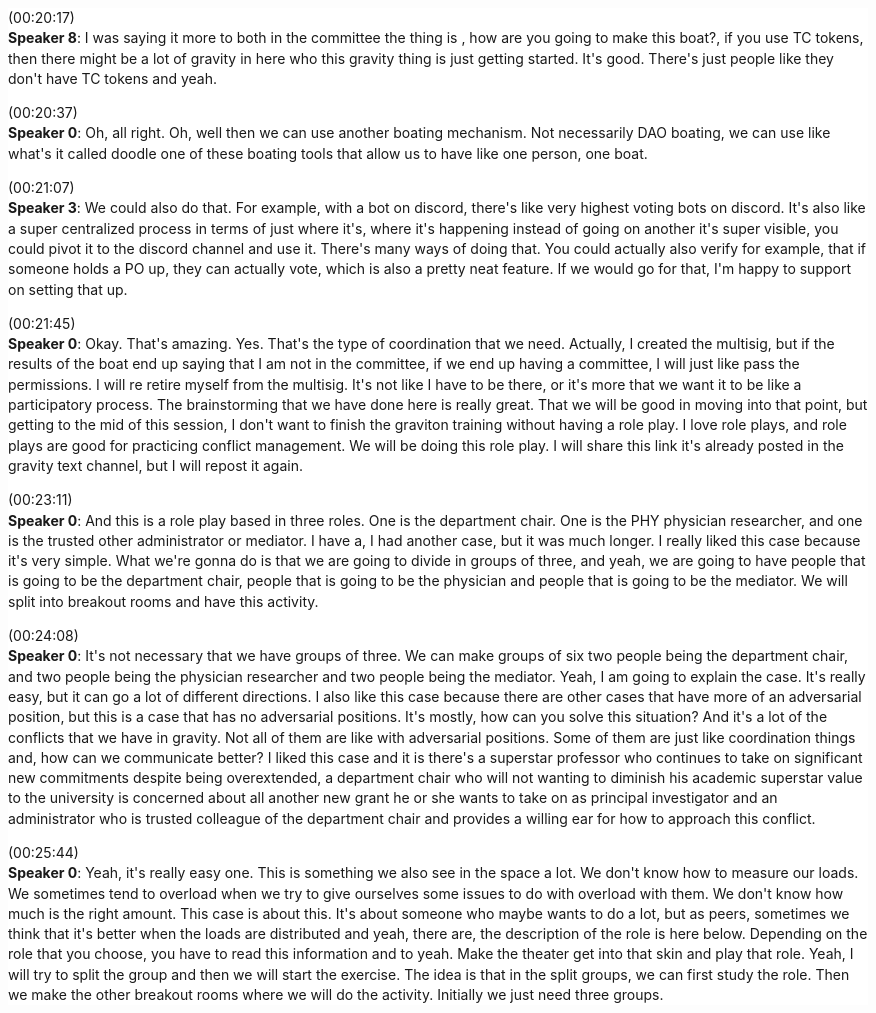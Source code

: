 (00:20:17)    
**Speaker 8**:    I was saying it more to both in the committee the thing is , how are you going to make this boat?, if you use TC tokens, then there might be a lot of gravity in here who this gravity thing is just getting started. It's good. There's just people like they don't have TC tokens and yeah.  

(00:20:37)    
**Speaker 0**:    Oh, all right. Oh, well then we can use another boating mechanism. Not necessarily DAO boating, we can use like what's it called doodle one of these boating tools that allow us to have like one person, one boat.  

(00:21:07)    
**Speaker 3**:    We could also do that. For example, with a bot on discord, there's like very highest voting bots on discord. It's also like a super centralized process in terms of just where it's, where it's happening instead of going on another it's super visible, you could pivot it to the discord channel and use it. There's many ways of doing that. You could actually also verify for example, that if someone holds a PO up, they can actually vote, which is also a pretty neat feature. If we would go for that, I'm happy to support on setting that up.  

(00:21:45)    
**Speaker 0**:    Okay. That's amazing. Yes. That's the type of coordination that we need. Actually, I created the multisig, but if the results of the boat end up saying that I am not in the committee, if we end up having a committee, I will just like pass the permissions. I will re retire myself from the multisig. It's not like I have to be there, or it's more that we want it to be like a participatory process. The brainstorming that we have done here is really great. That we will be good in moving into that point, but getting to the mid of this session, I don't want to finish the graviton training without having a role play. I love role plays, and role plays are good for practicing conflict management. We will be doing this role play. I will share this link it's already posted in the gravity text channel, but I will repost it again.  

(00:23:11)    
**Speaker 0**:    And this is a role play based in three roles. One is the department chair. One is the PHY physician researcher, and one is the trusted other administrator or mediator. I have a, I had another case, but it was much longer. I really liked this case because it's very simple. What we're gonna do is that we are going to divide in groups of three, and yeah, we are going to have people that is going to be the department chair, people that is going to be the physician and people that is going to be the mediator. We will split into breakout rooms and have this activity.  

(00:24:08)    
**Speaker 0**:    It's not necessary that we have groups of three. We can make groups of six two people being the department chair, and two people being the physician researcher and two people being the mediator. Yeah, I am going to explain the case. It's really easy, but it can go a lot of different directions. I also like this case because there are other cases that have more of an adversarial position, but this is a case that has no adversarial positions. It's mostly, how can you solve this situation? And it's a lot of the conflicts that we have in gravity. Not all of them are like with adversarial positions. Some of them are just like coordination things and, how can we communicate better? I liked this case and it is there's a superstar professor who continues to take on significant new commitments despite being overextended, a department chair who will not wanting to diminish his academic superstar value to the university is concerned about all another new grant he or she wants to take on as principal investigator and an administrator who is trusted colleague of the department chair and provides a willing ear for how to approach this conflict.  

(00:25:44)    
**Speaker 0**:    Yeah, it's really easy one. This is something we also see in the space a lot. We don't know how to measure our loads. We sometimes tend to overload when we try to give ourselves some issues to do with overload with them. We don't know how much is the right amount. This case is about this. It's about someone who maybe wants to do a lot, but as peers, sometimes we think that it's better when the loads are distributed and yeah, there are, the description of the role is here below. Depending on the role that you choose, you have to read this information and to yeah. Make the theater get into that skin and play that role. Yeah, I will try to split the group and then we will start the exercise. The idea is that in the split groups, we can first study the role. Then we make the other breakout rooms where we will do the activity. Initially we just need three groups.  
